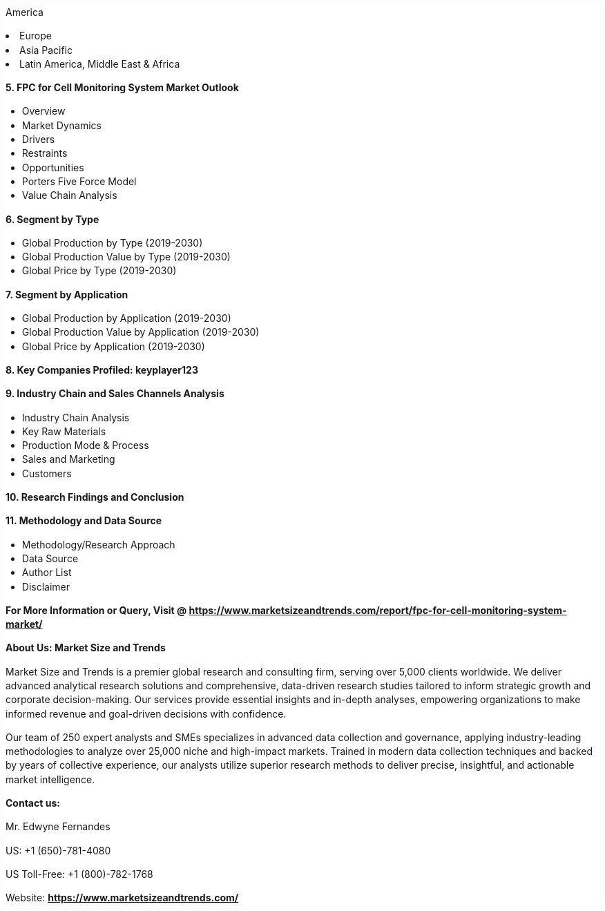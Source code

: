 America</li><li>Europe</li><li>Asia Pacific</li><li>Latin America, Middle East &amp; Africa</li></ul><p><strong>5. FPC for Cell Monitoring System Market Outlook</strong></p><ul><li>Overview</li><li>Market Dynamics</li><li>Drivers</li><li>Restraints</li><li>Opportunities</li><li>Porters Five Force Model</li><li>Value Chain Analysis&nbsp;</li></ul><p><strong>6. Segment by Type</strong></p><ul><li>Global Production by Type (2019-2030)</li><li>Global Production Value by Type (2019-2030)</li><li>Global Price by Type (2019-2030)</li></ul><p><strong>7. Segment by Application</strong></p><ul><li>Global Production by Application (2019-2030)</li><li>Global Production Value by Application (2019-2030)</li><li>Global Price by Application (2019-2030)</li></ul><p><strong>8. Key Companies Profiled: keyplayer123</strong></p><p><strong>9. Industry Chain and Sales Channels Analysis</strong></p><ul><li>Industry Chain Analysis</li><li>Key Raw Materials</li><li>Production Mode &amp; Process</li><li>Sales and Marketing</li><li>Customers</li></ul><p><strong>10. Research Findings and Conclusion</strong></p><p><strong>11. Methodology and Data Source</strong></p><ul><li>Methodology/Research Approach</li><li>Data Source</li><li>Author List</li><li>Disclaimer</li></ul></p><p><strong>For More Information or Query, Visit @ <a href="https://www.marketsizeandtrends.com/report/fpc-for-cell-monitoring-system-market/">https://www.marketsizeandtrends.com/report/fpc-for-cell-monitoring-system-market/</a></strong></p><p><strong>About Us: Market Size and Trends</strong></p><p>Market Size and Trends is a premier global research and consulting firm, serving over 5,000 clients worldwide. We deliver advanced analytical research solutions and comprehensive, data-driven research studies tailored to inform strategic growth and corporate decision-making. Our services provide essential insights and in-depth analyses, empowering organizations to make informed revenue and goal-driven decisions with confidence.</p><p>Our team of 250 expert analysts and SMEs specializes in advanced data collection and governance, applying industry-leading methodologies to analyze over 25,000 niche and high-impact markets. Trained in modern data collection techniques and backed by years of collective experience, our analysts utilize superior research methods to deliver precise, insightful, and actionable market intelligence.</p><p><strong>Contact us:</strong></p><p>Mr. Edwyne Fernandes</p><p>US: +1 (650)-781-4080</p><p>US Toll-Free: +1 (800)-782-1768</p><p>Website: <strong><a href="https://www.marketsizeandtrends.com/">https://www.marketsizeandtrends.com/</a></strong></p>
